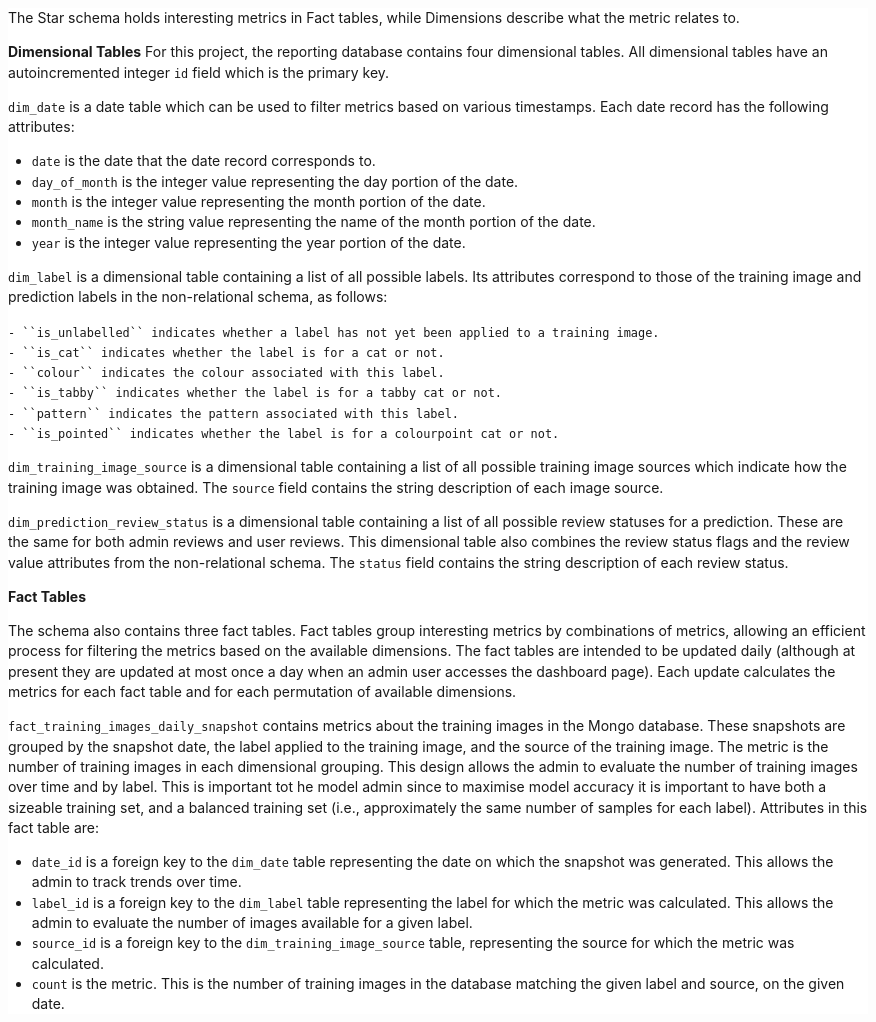 The Star schema holds interesting metrics in Fact tables, while Dimensions describe what the metric relates to.

__Dimensional Tables__
For this project, the reporting database contains four dimensional tables. All dimensional tables have an autoincremented integer ``id`` field which is the primary key.

``dim_date`` is a date table which can be used to filter metrics based on various timestamps. Each date record has the following attributes:

  - ``date`` is the date that the date record corresponds to.
  - ``day_of_month`` is the integer value representing the day portion of the date.
  - ``month`` is the integer value representing the month portion of the date.
  - ``month_name`` is the string value representing the name of the month portion of the date.
  - ``year`` is the integer value representing the year portion of the date.

``dim_label`` is a dimensional table containing a list of all possible labels. Its attributes correspond to those of the training image and prediction labels in the non-relational schema, as follows:

    - ``is_unlabelled`` indicates whether a label has not yet been applied to a training image.
    - ``is_cat`` indicates whether the label is for a cat or not.
    - ``colour`` indicates the colour associated with this label.
    - ``is_tabby`` indicates whether the label is for a tabby cat or not.
    - ``pattern`` indicates the pattern associated with this label.
    - ``is_pointed`` indicates whether the label is for a colourpoint cat or not.

``dim_training_image_source`` is a dimensional table containing a list of all possible training image sources which indicate how the training image was obtained. The ``source`` field contains the string description of each image source.

``dim_prediction_review_status`` is a dimensional table containing a list of all possible review statuses for a prediction. These are the same for both admin reviews and user reviews. This dimensional table also combines the review status flags and the review value attributes from the non-relational schema. The ``status`` field contains the string description of each review status.

__Fact Tables__

The schema also contains three fact tables. Fact tables group interesting metrics by combinations of metrics, allowing an efficient process for filtering the metrics based on the available dimensions. The fact tables are intended to be updated daily (although at present they are updated at most once a day when an admin user accesses the dashboard page). Each update calculates the metrics for each fact table and for each permutation of available dimensions.

``fact_training_images_daily_snapshot`` contains metrics about the training images in the Mongo database. These snapshots are grouped by the snapshot date, the label applied to the training image, and the source of the training image. The metric is the number of training images in each dimensional grouping. This design allows the admin to evaluate the number of training images over time and by label. This is important tot he model admin since to maximise model accuracy it is important to have both a sizeable training set, and a balanced training set (i.e., approximately the same number of samples for each label). Attributes in this fact table are:

  - ``date_id`` is a foreign key to the ``dim_date`` table representing the date on which the snapshot was generated. This allows the admin to track trends over time.
  - ``label_id`` is a foreign key to the ``dim_label`` table representing the label for which the metric was calculated. This allows the admin to evaluate the number of images available for a given label.
  - ``source_id`` is a foreign key to the ``dim_training_image_source`` table, representing the source for which the metric was calculated.
  - ``count`` is the metric. This is the number of training images in the database matching the given label and source, on the given date.
